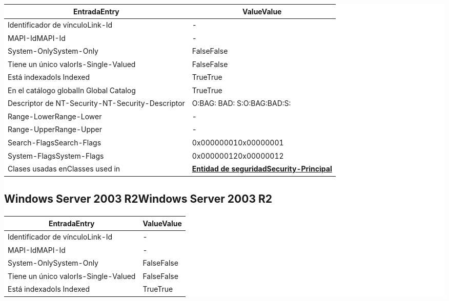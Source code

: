 

| <span data-ttu-id="53560-157">Entrada</span><span class="sxs-lookup"><span data-stu-id="53560-157">Entry</span></span> | <span data-ttu-id="53560-158">Value</span><span class="sxs-lookup"><span data-stu-id="53560-158">Value</span></span> |
|------------------------|--------------------------------------------------------------|
| <span data-ttu-id="53560-159">Identificador de vínculo</span><span class="sxs-lookup"><span data-stu-id="53560-159">Link-Id</span></span>                | \-                                                           |
| <span data-ttu-id="53560-160">MAPI-Id</span><span class="sxs-lookup"><span data-stu-id="53560-160">MAPI-Id</span></span>                | \-                                                           |
| <span data-ttu-id="53560-161">System-Only</span><span class="sxs-lookup"><span data-stu-id="53560-161">System-Only</span></span>            | <span data-ttu-id="53560-162">False</span><span class="sxs-lookup"><span data-stu-id="53560-162">False</span></span>                                                        |
| <span data-ttu-id="53560-163">Tiene un único valor</span><span class="sxs-lookup"><span data-stu-id="53560-163">Is-Single-Valued</span></span>       | <span data-ttu-id="53560-164">False</span><span class="sxs-lookup"><span data-stu-id="53560-164">False</span></span>                                                        |
| <span data-ttu-id="53560-165">Está indexado</span><span class="sxs-lookup"><span data-stu-id="53560-165">Is Indexed</span></span>             | <span data-ttu-id="53560-166">True</span><span class="sxs-lookup"><span data-stu-id="53560-166">True</span></span>                                                         |
| <span data-ttu-id="53560-167">En el catálogo global</span><span class="sxs-lookup"><span data-stu-id="53560-167">In Global Catalog</span></span>      | <span data-ttu-id="53560-168">True</span><span class="sxs-lookup"><span data-stu-id="53560-168">True</span></span>                                                         |
| <span data-ttu-id="53560-169">Descriptor de NT-Security-</span><span class="sxs-lookup"><span data-stu-id="53560-169">NT-Security-Descriptor</span></span> | <span data-ttu-id="53560-170">O:BAG: BAD: S:</span><span class="sxs-lookup"><span data-stu-id="53560-170">O:BAG:BAD:S:</span></span>                                                 |
| <span data-ttu-id="53560-171">Range-Lower</span><span class="sxs-lookup"><span data-stu-id="53560-171">Range-Lower</span></span>            | \-                                                           |
| <span data-ttu-id="53560-172">Range-Upper</span><span class="sxs-lookup"><span data-stu-id="53560-172">Range-Upper</span></span>            | \-                                                           |
| <span data-ttu-id="53560-173">Search-Flags</span><span class="sxs-lookup"><span data-stu-id="53560-173">Search-Flags</span></span>           | <span data-ttu-id="53560-174">0x00000001</span><span class="sxs-lookup"><span data-stu-id="53560-174">0x00000001</span></span>                                                   |
| <span data-ttu-id="53560-175">System-Flags</span><span class="sxs-lookup"><span data-stu-id="53560-175">System-Flags</span></span>           | <span data-ttu-id="53560-176">0x00000012</span><span class="sxs-lookup"><span data-stu-id="53560-176">0x00000012</span></span>                                                   |
| <span data-ttu-id="53560-177">Clases usadas en</span><span class="sxs-lookup"><span data-stu-id="53560-177">Classes used in</span></span>        | [<span data-ttu-id="53560-178">**Entidad de seguridad**</span><span class="sxs-lookup"><span data-stu-id="53560-178">**Security-Principal**</span></span>](c-securityprincipal.md)<br/> |



## <a name="windows-server-2003-r2"></a><span data-ttu-id="53560-179">Windows Server 2003 R2</span><span class="sxs-lookup"><span data-stu-id="53560-179">Windows Server 2003 R2</span></span>



| <span data-ttu-id="53560-180">Entrada</span><span class="sxs-lookup"><span data-stu-id="53560-180">Entry</span></span> | <span data-ttu-id="53560-181">Value</span><span class="sxs-lookup"><span data-stu-id="53560-181">Value</span></span> |
|------------------------|--------------------------------------------------------------|
| <span data-ttu-id="53560-182">Identificador de vínculo</span><span class="sxs-lookup"><span data-stu-id="53560-182">Link-Id</span></span>                | \-                                                           |
| <span data-ttu-id="53560-183">MAPI-Id</span><span class="sxs-lookup"><span data-stu-id="53560-183">MAPI-Id</span></span>                | \-                                                           |
| <span data-ttu-id="53560-184">System-Only</span><span class="sxs-lookup"><span data-stu-id="53560-184">System-Only</span></span>            | <span data-ttu-id="53560-185">False</span><span class="sxs-lookup"><span data-stu-id="53560-185">False</span></span>                                                        |
| <span data-ttu-id="53560-186">Tiene un único valor</span><span class="sxs-lookup"><span data-stu-id="53560-186">Is-Single-Valued</span></span>       | <span data-ttu-id="53560-187">False</span><span class="sxs-lookup"><span data-stu-id="53560-187">False</span></span>                                                        |
| <span data-ttu-id="53560-188">Está indexado</span><span class="sxs-lookup"><span data-stu-id="53560-188">Is Indexed</span></span>             | <span data-ttu-id="53560-189">True</span><span class="sxs-lookup"><span data-stu-id="53560-189">True</span></span>                                                         |